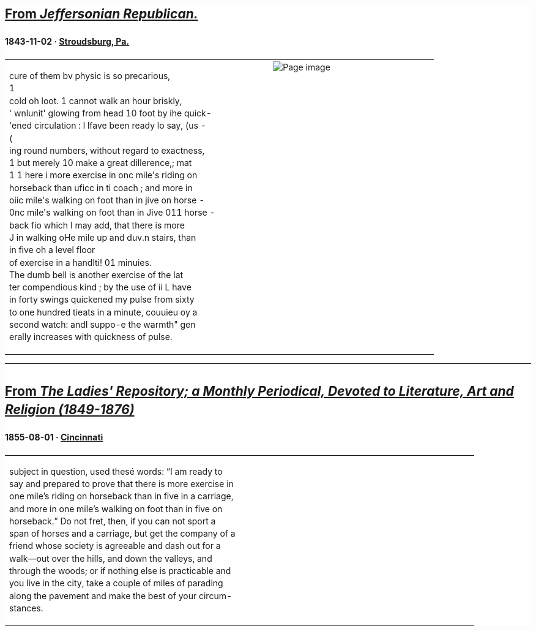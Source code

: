 
## [From _Jeffersonian Republican._](https://chroniclingamerica.loc.gov/lccn/sn86053954/1843-11-02/ed-1/seq-1)

#### 1843-11-02 &middot; [Stroudsburg, Pa.](http://dbpedia.org/resource/Stroudsburg%2C_Pennsylvania)

<table style="width: 100%;"><tr><td style="width: 50%">

  
cure of them bv physic is so precarious,  
1  
cold oh loot. 1 cannot walk an hour briskly,  
&#x27; wnlunit&#x27; glowing from head 10 foot by ihe quick-  
&#x27;ened circulation : l lfave been ready lo say, (us -  
(  
ing round numbers, without regard to exactness,  
1 but merely 10 make a great dillerence,; mat  
1 1 here i more exercise in onc mile&#x27;s riding on  
horseback than uficc in ti coach ; and more in  
oiic mile&#x27;s walking on foot than in jive on horse -  
0nc mile&#x27;s walking on foot than in Jive 011 horse -  
back fio which I may add, that there is more  
J in walking oHe mile up and duv.n stairs, than  
in five oh a level floor  
of exercise in a handlti! 01 minuies.  
The dumb bell is another exercise of the lat  
ter compendious kind ; by the use of ii L have  
in forty swings quickened my pulse from sixty  
to one hundred tieats in a minute, couuieu oy a  
second watch: andI suppo-e the warmth&quot; gen­  
erally increases with quickness of pulse.
</td><td style="width: 50%; max-height: 75%; margin: auto; display: block;">
<img alt="Page image" src="https://chroniclingamerica.loc.gov/iiif/2/pst_borland_ver01%2Fdata%2Fsn86053954%2F0023728236A%2F1843110201%2F0005.jp2/pct:38.067582,62.437477,18.250616,21.568867/!600,600/0/default.jpg"/>
</td>
</tr></table>

---

## [From _The Ladies' Repository; a Monthly Periodical, Devoted to Literature, Art and Religion (1849-1876)_](https://archive.org/details/sim_ladies-repository-a-monthly-periodical-devoted-to_1855-08_15_29/page/n54/mode/1up?view=theater)

#### 1855-08-01 &middot; [Cincinnati](http://dbpedia.org/resource/Cincinnati)

<table style="width: 100%;"><tr><td style="width: 50%">

  
subject in question, used thesé words: “I am ready to  
say and prepared to prove that there is more exercise in  
one mile’s riding on horseback than in five in a carriage,  
and more in one mile’s walking on foot than in five on  
horseback.” Do not fret, then, if you can not sport a  
span of horses and a carriage, but get the company of a  
friend whose society is agreeable and dash out for a  
walk—out over the hills, and down the valleys, and  
through the woods; or if nothing else is practicable and  
you live in the city, take a couple of miles of parading  
along the pavement and make the best of your circum-  
stances.  
  
